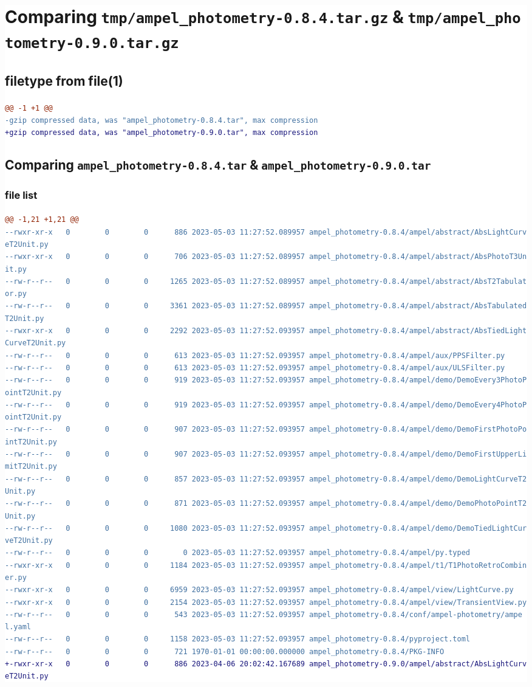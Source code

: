 # Comparing `tmp/ampel_photometry-0.8.4.tar.gz` & `tmp/ampel_photometry-0.9.0.tar.gz`

## filetype from file(1)

```diff
@@ -1 +1 @@
-gzip compressed data, was "ampel_photometry-0.8.4.tar", max compression
+gzip compressed data, was "ampel_photometry-0.9.0.tar", max compression
```

## Comparing `ampel_photometry-0.8.4.tar` & `ampel_photometry-0.9.0.tar`

### file list

```diff
@@ -1,21 +1,21 @@
--rwxr-xr-x   0        0        0      886 2023-05-03 11:27:52.089957 ampel_photometry-0.8.4/ampel/abstract/AbsLightCurveT2Unit.py
--rwxr-xr-x   0        0        0      706 2023-05-03 11:27:52.089957 ampel_photometry-0.8.4/ampel/abstract/AbsPhotoT3Unit.py
--rw-r--r--   0        0        0     1265 2023-05-03 11:27:52.089957 ampel_photometry-0.8.4/ampel/abstract/AbsT2Tabulator.py
--rw-r--r--   0        0        0     3361 2023-05-03 11:27:52.089957 ampel_photometry-0.8.4/ampel/abstract/AbsTabulatedT2Unit.py
--rwxr-xr-x   0        0        0     2292 2023-05-03 11:27:52.093957 ampel_photometry-0.8.4/ampel/abstract/AbsTiedLightCurveT2Unit.py
--rw-r--r--   0        0        0      613 2023-05-03 11:27:52.093957 ampel_photometry-0.8.4/ampel/aux/PPSFilter.py
--rw-r--r--   0        0        0      613 2023-05-03 11:27:52.093957 ampel_photometry-0.8.4/ampel/aux/ULSFilter.py
--rw-r--r--   0        0        0      919 2023-05-03 11:27:52.093957 ampel_photometry-0.8.4/ampel/demo/DemoEvery3PhotoPointT2Unit.py
--rw-r--r--   0        0        0      919 2023-05-03 11:27:52.093957 ampel_photometry-0.8.4/ampel/demo/DemoEvery4PhotoPointT2Unit.py
--rw-r--r--   0        0        0      907 2023-05-03 11:27:52.093957 ampel_photometry-0.8.4/ampel/demo/DemoFirstPhotoPointT2Unit.py
--rw-r--r--   0        0        0      907 2023-05-03 11:27:52.093957 ampel_photometry-0.8.4/ampel/demo/DemoFirstUpperLimitT2Unit.py
--rw-r--r--   0        0        0      857 2023-05-03 11:27:52.093957 ampel_photometry-0.8.4/ampel/demo/DemoLightCurveT2Unit.py
--rw-r--r--   0        0        0      871 2023-05-03 11:27:52.093957 ampel_photometry-0.8.4/ampel/demo/DemoPhotoPointT2Unit.py
--rw-r--r--   0        0        0     1080 2023-05-03 11:27:52.093957 ampel_photometry-0.8.4/ampel/demo/DemoTiedLightCurveT2Unit.py
--rw-r--r--   0        0        0        0 2023-05-03 11:27:52.093957 ampel_photometry-0.8.4/ampel/py.typed
--rwxr-xr-x   0        0        0     1184 2023-05-03 11:27:52.093957 ampel_photometry-0.8.4/ampel/t1/T1PhotoRetroCombiner.py
--rwxr-xr-x   0        0        0     6959 2023-05-03 11:27:52.093957 ampel_photometry-0.8.4/ampel/view/LightCurve.py
--rwxr-xr-x   0        0        0     2154 2023-05-03 11:27:52.093957 ampel_photometry-0.8.4/ampel/view/TransientView.py
--rw-r--r--   0        0        0      543 2023-05-03 11:27:52.093957 ampel_photometry-0.8.4/conf/ampel-photometry/ampel.yaml
--rw-r--r--   0        0        0     1158 2023-05-03 11:27:52.093957 ampel_photometry-0.8.4/pyproject.toml
--rw-r--r--   0        0        0      721 1970-01-01 00:00:00.000000 ampel_photometry-0.8.4/PKG-INFO
+-rwxr-xr-x   0        0        0      886 2023-04-06 20:02:42.167689 ampel_photometry-0.9.0/ampel/abstract/AbsLightCurveT2Unit.py
```